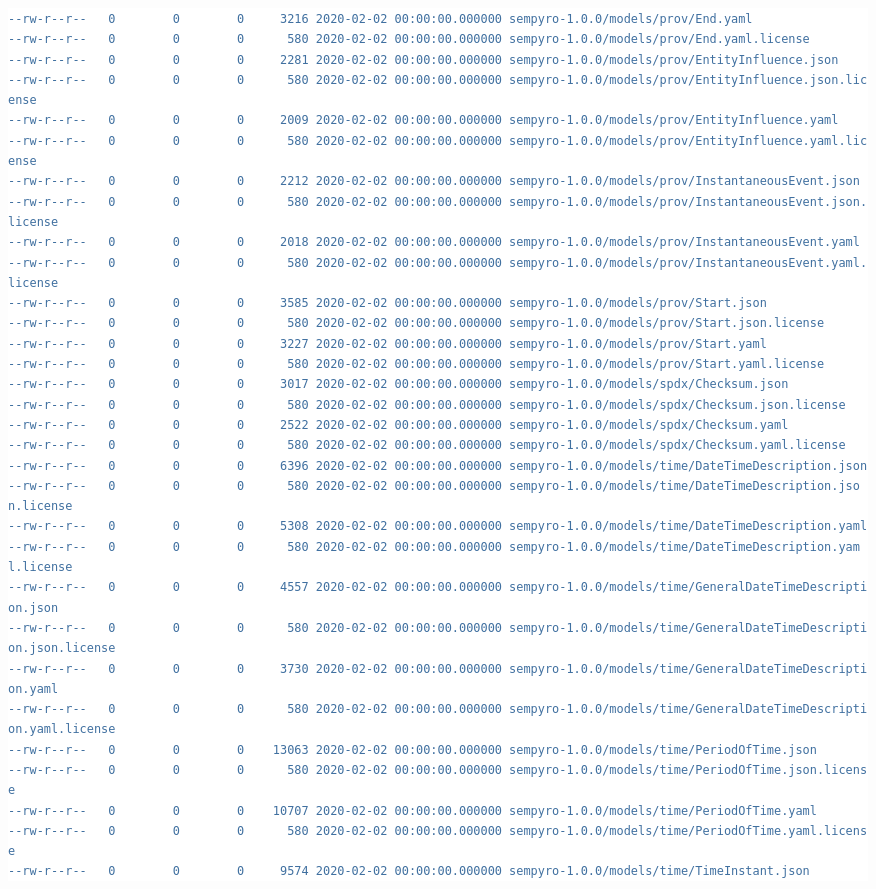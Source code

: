 ```diff
--rw-r--r--   0        0        0     3216 2020-02-02 00:00:00.000000 sempyro-1.0.0/models/prov/End.yaml
--rw-r--r--   0        0        0      580 2020-02-02 00:00:00.000000 sempyro-1.0.0/models/prov/End.yaml.license
--rw-r--r--   0        0        0     2281 2020-02-02 00:00:00.000000 sempyro-1.0.0/models/prov/EntityInfluence.json
--rw-r--r--   0        0        0      580 2020-02-02 00:00:00.000000 sempyro-1.0.0/models/prov/EntityInfluence.json.license
--rw-r--r--   0        0        0     2009 2020-02-02 00:00:00.000000 sempyro-1.0.0/models/prov/EntityInfluence.yaml
--rw-r--r--   0        0        0      580 2020-02-02 00:00:00.000000 sempyro-1.0.0/models/prov/EntityInfluence.yaml.license
--rw-r--r--   0        0        0     2212 2020-02-02 00:00:00.000000 sempyro-1.0.0/models/prov/InstantaneousEvent.json
--rw-r--r--   0        0        0      580 2020-02-02 00:00:00.000000 sempyro-1.0.0/models/prov/InstantaneousEvent.json.license
--rw-r--r--   0        0        0     2018 2020-02-02 00:00:00.000000 sempyro-1.0.0/models/prov/InstantaneousEvent.yaml
--rw-r--r--   0        0        0      580 2020-02-02 00:00:00.000000 sempyro-1.0.0/models/prov/InstantaneousEvent.yaml.license
--rw-r--r--   0        0        0     3585 2020-02-02 00:00:00.000000 sempyro-1.0.0/models/prov/Start.json
--rw-r--r--   0        0        0      580 2020-02-02 00:00:00.000000 sempyro-1.0.0/models/prov/Start.json.license
--rw-r--r--   0        0        0     3227 2020-02-02 00:00:00.000000 sempyro-1.0.0/models/prov/Start.yaml
--rw-r--r--   0        0        0      580 2020-02-02 00:00:00.000000 sempyro-1.0.0/models/prov/Start.yaml.license
--rw-r--r--   0        0        0     3017 2020-02-02 00:00:00.000000 sempyro-1.0.0/models/spdx/Checksum.json
--rw-r--r--   0        0        0      580 2020-02-02 00:00:00.000000 sempyro-1.0.0/models/spdx/Checksum.json.license
--rw-r--r--   0        0        0     2522 2020-02-02 00:00:00.000000 sempyro-1.0.0/models/spdx/Checksum.yaml
--rw-r--r--   0        0        0      580 2020-02-02 00:00:00.000000 sempyro-1.0.0/models/spdx/Checksum.yaml.license
--rw-r--r--   0        0        0     6396 2020-02-02 00:00:00.000000 sempyro-1.0.0/models/time/DateTimeDescription.json
--rw-r--r--   0        0        0      580 2020-02-02 00:00:00.000000 sempyro-1.0.0/models/time/DateTimeDescription.json.license
--rw-r--r--   0        0        0     5308 2020-02-02 00:00:00.000000 sempyro-1.0.0/models/time/DateTimeDescription.yaml
--rw-r--r--   0        0        0      580 2020-02-02 00:00:00.000000 sempyro-1.0.0/models/time/DateTimeDescription.yaml.license
--rw-r--r--   0        0        0     4557 2020-02-02 00:00:00.000000 sempyro-1.0.0/models/time/GeneralDateTimeDescription.json
--rw-r--r--   0        0        0      580 2020-02-02 00:00:00.000000 sempyro-1.0.0/models/time/GeneralDateTimeDescription.json.license
--rw-r--r--   0        0        0     3730 2020-02-02 00:00:00.000000 sempyro-1.0.0/models/time/GeneralDateTimeDescription.yaml
--rw-r--r--   0        0        0      580 2020-02-02 00:00:00.000000 sempyro-1.0.0/models/time/GeneralDateTimeDescription.yaml.license
--rw-r--r--   0        0        0    13063 2020-02-02 00:00:00.000000 sempyro-1.0.0/models/time/PeriodOfTime.json
--rw-r--r--   0        0        0      580 2020-02-02 00:00:00.000000 sempyro-1.0.0/models/time/PeriodOfTime.json.license
--rw-r--r--   0        0        0    10707 2020-02-02 00:00:00.000000 sempyro-1.0.0/models/time/PeriodOfTime.yaml
--rw-r--r--   0        0        0      580 2020-02-02 00:00:00.000000 sempyro-1.0.0/models/time/PeriodOfTime.yaml.license
--rw-r--r--   0        0        0     9574 2020-02-02 00:00:00.000000 sempyro-1.0.0/models/time/TimeInstant.json
```